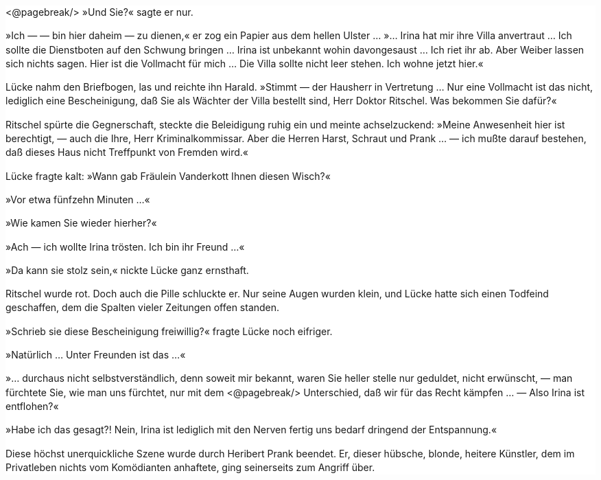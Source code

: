 <@pagebreak/>
»Und Sie?« sagte er nur.

»Ich — — bin hier daheim — zu dienen,« er zog ein
Papier aus dem hellen Ulster … »… Irina hat mir ihre Villa
anvertraut … Ich sollte die Dienstboten auf den Schwung
bringen … Irina ist unbekannt wohin davongesaust … Ich
riet ihr ab. Aber Weiber lassen sich nichts sagen. Hier ist
die Vollmacht für mich … Die Villa sollte nicht leer stehen.
Ich wohne jetzt hier.«

Lücke nahm den Briefbogen, las und reichte ihn Harald.
»Stimmt — der Hausherr in Vertretung … Nur eine
Vollmacht ist das nicht, lediglich eine Bescheinigung, daß Sie
als Wächter der Villa bestellt sind, Herr Doktor Ritschel.
Was bekommen Sie dafür?«

Ritschel spürte die Gegnerschaft, steckte die Beleidigung
ruhig ein und meinte achselzuckend: »Meine Anwesenheit
hier ist berechtigt, — auch die Ihre, Herr Kriminalkommissar.
Aber die Herren Harst, Schraut und Prank … — ich
mußte darauf bestehen, daß dieses Haus nicht Treffpunkt von
Fremden wird.«

Lücke fragte kalt: »Wann gab Fräulein Vanderkott Ihnen
diesen Wisch?«

»Vor etwa fünfzehn Minuten …«

»Wie kamen Sie wieder hierher?«

»Ach — ich wollte Irina trösten. Ich bin ihr Freund …«

»Da kann sie stolz sein,« nickte Lücke ganz ernsthaft.

Ritschel wurde rot. Doch auch die Pille schluckte er.
Nur seine Augen wurden klein, und Lücke hatte sich einen
Todfeind geschaffen, dem die Spalten vieler Zeitungen offen
standen.

»Schrieb sie diese Bescheinigung freiwillig?« fragte Lücke
noch eifriger.

»Natürlich … Unter Freunden ist das …«

»… durchaus nicht selbstverständlich, denn soweit mir
bekannt, waren Sie heller stelle nur geduldet, nicht erwünscht,
— man fürchtete Sie, wie man uns fürchtet, nur mit dem
<@pagebreak/>
Unterschied, daß wir für das Recht kämpfen … — Also
Irina ist entflohen?«

»Habe ich das gesagt?! Nein, Irina ist lediglich mit
den Nerven fertig uns bedarf dringend der Entspannung.«

Diese höchst unerquickliche Szene wurde durch Heribert
Prank beendet. Er, dieser hübsche, blonde, heitere Künstler,
dem im Privatleben nichts vom Komödianten anhaftete,
ging seinerseits zum Angriff über.
